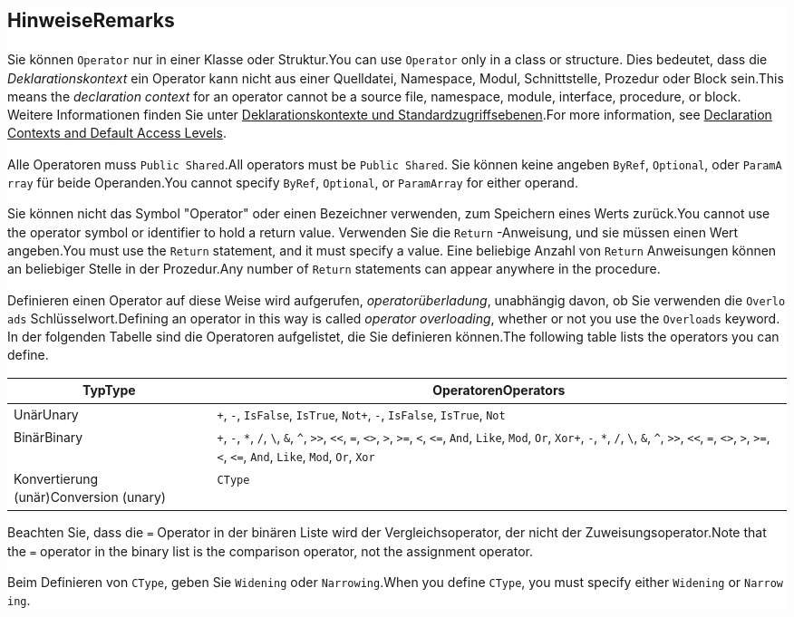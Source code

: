 ## <a name="remarks"></a><span data-ttu-id="682ff-146">Hinweise</span><span class="sxs-lookup"><span data-stu-id="682ff-146">Remarks</span></span>  
 <span data-ttu-id="682ff-147">Sie können `Operator` nur in einer Klasse oder Struktur.</span><span class="sxs-lookup"><span data-stu-id="682ff-147">You can use `Operator` only in a class or structure.</span></span> <span data-ttu-id="682ff-148">Dies bedeutet, dass die *Deklarationskontext* ein Operator kann nicht aus einer Quelldatei, Namespace, Modul, Schnittstelle, Prozedur oder Block sein.</span><span class="sxs-lookup"><span data-stu-id="682ff-148">This means the *declaration context* for an operator cannot be a source file, namespace, module, interface, procedure, or block.</span></span> <span data-ttu-id="682ff-149">Weitere Informationen finden Sie unter [Deklarationskontexte und Standardzugriffsebenen](../../../visual-basic/language-reference/statements/declaration-contexts-and-default-access-levels.md).</span><span class="sxs-lookup"><span data-stu-id="682ff-149">For more information, see [Declaration Contexts and Default Access Levels](../../../visual-basic/language-reference/statements/declaration-contexts-and-default-access-levels.md).</span></span>  
  
 <span data-ttu-id="682ff-150">Alle Operatoren muss `Public Shared`.</span><span class="sxs-lookup"><span data-stu-id="682ff-150">All operators must be `Public Shared`.</span></span> <span data-ttu-id="682ff-151">Sie können keine angeben `ByRef`, `Optional`, oder `ParamArray` für beide Operanden.</span><span class="sxs-lookup"><span data-stu-id="682ff-151">You cannot specify `ByRef`, `Optional`, or `ParamArray` for either operand.</span></span>  
  
 <span data-ttu-id="682ff-152">Sie können nicht das Symbol "Operator" oder einen Bezeichner verwenden, zum Speichern eines Werts zurück.</span><span class="sxs-lookup"><span data-stu-id="682ff-152">You cannot use the operator symbol or identifier to hold a return value.</span></span> <span data-ttu-id="682ff-153">Verwenden Sie die `Return` -Anweisung, und sie müssen einen Wert angeben.</span><span class="sxs-lookup"><span data-stu-id="682ff-153">You must use the `Return` statement, and it must specify a value.</span></span> <span data-ttu-id="682ff-154">Eine beliebige Anzahl von `Return` Anweisungen können an beliebiger Stelle in der Prozedur.</span><span class="sxs-lookup"><span data-stu-id="682ff-154">Any number of `Return` statements can appear anywhere in the procedure.</span></span>  
  
 <span data-ttu-id="682ff-155">Definieren einen Operator auf diese Weise wird aufgerufen, *operatorüberladung*, unabhängig davon, ob Sie verwenden die `Overloads` Schlüsselwort.</span><span class="sxs-lookup"><span data-stu-id="682ff-155">Defining an operator in this way is called *operator overloading*, whether or not you use the `Overloads` keyword.</span></span> <span data-ttu-id="682ff-156">In der folgenden Tabelle sind die Operatoren aufgelistet, die Sie definieren können.</span><span class="sxs-lookup"><span data-stu-id="682ff-156">The following table lists the operators you can define.</span></span>  
  
|<span data-ttu-id="682ff-157">Typ</span><span class="sxs-lookup"><span data-stu-id="682ff-157">Type</span></span>|<span data-ttu-id="682ff-158">Operatoren</span><span class="sxs-lookup"><span data-stu-id="682ff-158">Operators</span></span>|  
|----------|---------------|  
|<span data-ttu-id="682ff-159">Unär</span><span class="sxs-lookup"><span data-stu-id="682ff-159">Unary</span></span>|<span data-ttu-id="682ff-160">`+`, `-`, `IsFalse`, `IsTrue`, `Not`</span><span class="sxs-lookup"><span data-stu-id="682ff-160">`+`, `-`, `IsFalse`, `IsTrue`, `Not`</span></span>|  
|<span data-ttu-id="682ff-161">Binär</span><span class="sxs-lookup"><span data-stu-id="682ff-161">Binary</span></span>|<span data-ttu-id="682ff-162">`+`, `-`, `*`, `/`, `\`, `&`, `^`, `>>`, `<<`, `=`, `<>`, `>`, `>=`, `<`, `<=`, `And`, `Like`, `Mod`, `Or`, `Xor`</span><span class="sxs-lookup"><span data-stu-id="682ff-162">`+`, `-`, `*`, `/`, `\`, `&`, `^`, `>>`, `<<`, `=`, `<>`, `>`, `>=`, `<`, `<=`, `And`, `Like`, `Mod`, `Or`, `Xor`</span></span>|  
|<span data-ttu-id="682ff-163">Konvertierung (unär)</span><span class="sxs-lookup"><span data-stu-id="682ff-163">Conversion (unary)</span></span>|`CType`|  
  
 <span data-ttu-id="682ff-164">Beachten Sie, dass die `=` Operator in der binären Liste wird der Vergleichsoperator, der nicht der Zuweisungsoperator.</span><span class="sxs-lookup"><span data-stu-id="682ff-164">Note that the `=` operator in the binary list is the comparison operator, not the assignment operator.</span></span>  
  
 <span data-ttu-id="682ff-165">Beim Definieren von `CType`, geben Sie `Widening` oder `Narrowing`.</span><span class="sxs-lookup"><span data-stu-id="682ff-165">When you define `CType`, you must specify either `Widening` or `Narrowing`.</span></span>  
  